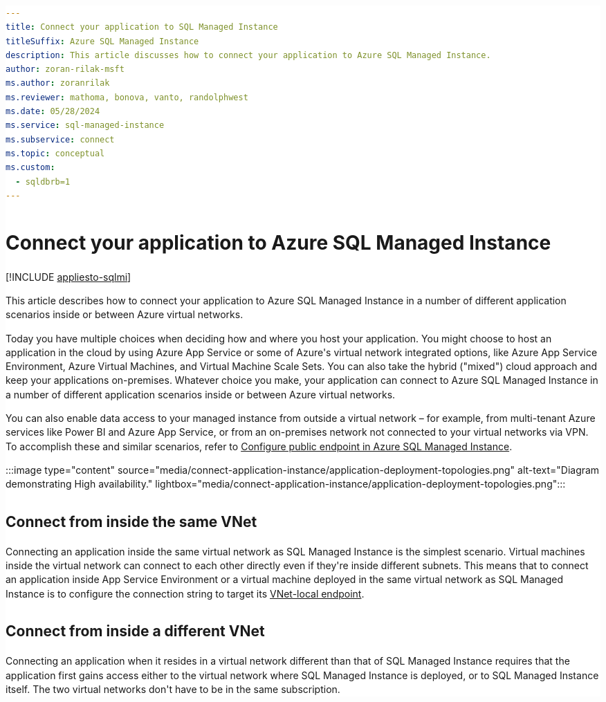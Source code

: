 ```yaml
---
title: Connect your application to SQL Managed Instance
titleSuffix: Azure SQL Managed Instance
description: This article discusses how to connect your application to Azure SQL Managed Instance.
author: zoran-rilak-msft
ms.author: zoranrilak
ms.reviewer: mathoma, bonova, vanto, randolphwest
ms.date: 05/28/2024
ms.service: sql-managed-instance
ms.subservice: connect
ms.topic: conceptual
ms.custom:
  - sqldbrb=1
---
```


# Connect your application to Azure SQL Managed Instance

[!INCLUDE [appliesto-sqlmi](../includes/appliesto-sqlmi.md)]

This article describes how to connect your application to Azure SQL Managed Instance in a number of different application scenarios inside or between Azure virtual networks.

Today you have multiple choices when deciding how and where you host your application. You might choose to host an application in the cloud by using Azure App Service or some of Azure's virtual network integrated options, like Azure App Service Environment, Azure Virtual Machines, and Virtual Machine Scale Sets. You can also take the hybrid ("mixed") cloud approach and keep your applications on-premises. Whatever choice you make, your application can connect to Azure SQL Managed Instance in a number of different application scenarios inside or between Azure virtual networks.

You can also enable data access to your managed instance from outside a virtual network – for example, from multi-tenant Azure services like Power BI and Azure App Service, or from an on-premises network not connected to your virtual networks via VPN. To accomplish these and similar scenarios, refer to [Configure public endpoint in Azure SQL Managed Instance](./public-endpoint-configure.md).

:::image type="content" source="media/connect-application-instance/application-deployment-topologies.png" alt-text="Diagram demonstrating High availability." lightbox="media/connect-application-instance/application-deployment-topologies.png":::

## Connect from inside the same VNet

Connecting an application inside the same virtual network as SQL Managed Instance is the simplest scenario. Virtual machines inside the virtual network can connect to each other directly even if they're inside different subnets. This means that to connect an application inside App Service Environment or a virtual machine deployed in the same virtual network as SQL Managed Instance is to configure the connection string to target its [VNet-local endpoint](connectivity-architecture-overview.md#vnet-local-endpoint).

## Connect from inside a different VNet

Connecting an application when it resides in a virtual network different than that of SQL Managed Instance requires that the application first gains access either to the virtual network where SQL Managed Instance is deployed, or to SQL Managed Instance itself. The two virtual networks don't have to be in the same subscription.
